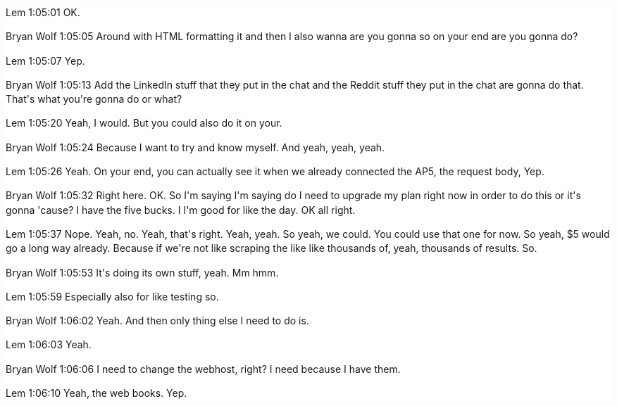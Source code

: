 Lem   1:05:01
OK.

Bryan Wolf   1:05:05
Around with HTML formatting it and then I also wanna are you gonna so on your end are you gonna do?

Lem   1:05:07
Yep.

Bryan Wolf   1:05:13
Add the LinkedIn stuff that they put in the chat and the Reddit stuff they put in the chat are gonna do that.
That's what you're gonna do or what?

Lem   1:05:20
Yeah, I would. But you could also do it on your.

Bryan Wolf   1:05:24
Because I want to try and know myself.
And yeah, yeah, yeah.

Lem   1:05:26
Yeah. On your end, you can actually see it when we already connected the AP5, the request body, Yep.

Bryan Wolf   1:05:32
Right here. OK.
So I'm saying I'm saying do I need to upgrade my plan right now in order to do this or it's gonna 'cause? I have the five bucks. I I'm good for like the day. OK all right.

Lem   1:05:37
Nope. Yeah, no.
Yeah, that's right. Yeah, yeah.
So yeah, we could.
You could use that one for now.
So yeah, $5 would go a long way already.
Because if we're not like scraping the like like thousands of, yeah, thousands of results. So.

Bryan Wolf   1:05:53
It's doing its own stuff, yeah.
Mm hmm.

Lem   1:05:59
Especially also for like testing so.

Bryan Wolf   1:06:02
Yeah. And then only thing else I need to do is.

Lem   1:06:03
Yeah.

Bryan Wolf   1:06:06
I need to change the webhost, right?
I need because I have them.

Lem   1:06:10
Yeah, the web books. Yep.
